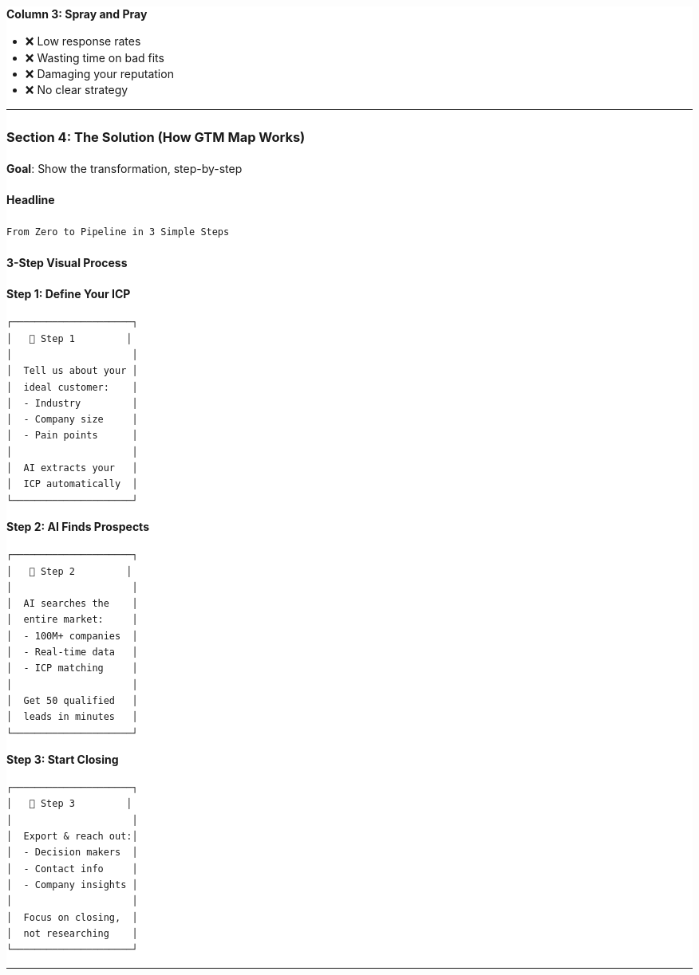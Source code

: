 **Column 3: Spray and Pray**
- ❌ Low response rates
- ❌ Wasting time on bad fits
- ❌ Damaging your reputation
- ❌ No clear strategy

---

### Section 4: The Solution (How GTM Map Works)

**Goal**: Show the transformation, step-by-step

#### Headline
```
From Zero to Pipeline in 3 Simple Steps
```

#### 3-Step Visual Process

**Step 1: Define Your ICP**
```
┌─────────────────────┐
│   🎯 Step 1         │
│                     │
│  Tell us about your │
│  ideal customer:    │
│  - Industry         │
│  - Company size     │
│  - Pain points      │
│                     │
│  AI extracts your   │
│  ICP automatically  │
└─────────────────────┘
```

**Step 2: AI Finds Prospects**
```
┌─────────────────────┐
│   🤖 Step 2         │
│                     │
│  AI searches the    │
│  entire market:     │
│  - 100M+ companies  │
│  - Real-time data   │
│  - ICP matching     │
│                     │
│  Get 50 qualified   │
│  leads in minutes   │
└─────────────────────┘
```

**Step 3: Start Closing**
```
┌─────────────────────┐
│   📧 Step 3         │
│                     │
│  Export & reach out:│
│  - Decision makers  │
│  - Contact info     │
│  - Company insights │
│                     │
│  Focus on closing,  │
│  not researching    │
└─────────────────────┘
```

---